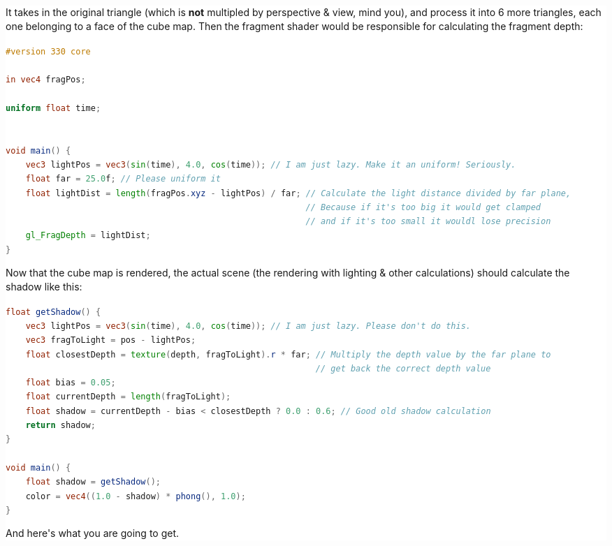 It takes in the original triangle (which is __not__ multipled by perspective & view, mind you), and process it into 6 more triangles, each one belonging to a face of the cube map. Then the fragment shader would be responsible for calculating the fragment depth:

```glsl
#version 330 core

in vec4 fragPos;

uniform float time;


void main() {
    vec3 lightPos = vec3(sin(time), 4.0, cos(time)); // I am just lazy. Make it an uniform! Seriously.
    float far = 25.0f; // Please uniform it
    float lightDist = length(fragPos.xyz - lightPos) / far; // Calculate the light distance divided by far plane,
                                                            // Because if it's too big it would get clamped
                                                            // and if it's too small it wouldl lose precision
    gl_FragDepth = lightDist;
}
```

Now that the cube map is rendered, the actual scene (the rendering with lighting & other calculations) should calculate the shadow like this:

```glsl
float getShadow() {
    vec3 lightPos = vec3(sin(time), 4.0, cos(time)); // I am just lazy. Please don't do this.
    vec3 fragToLight = pos - lightPos;
    float closestDepth = texture(depth, fragToLight).r * far; // Multiply the depth value by the far plane to
                                                              // get back the correct depth value
    float bias = 0.05;
    float currentDepth = length(fragToLight);
    float shadow = currentDepth - bias < closestDepth ? 0.0 : 0.6; // Good old shadow calculation
    return shadow;
}

void main() {
    float shadow = getShadow();
    color = vec4((1.0 - shadow) * phong(), 1.0);
}
```

And here's what you are going to get.
